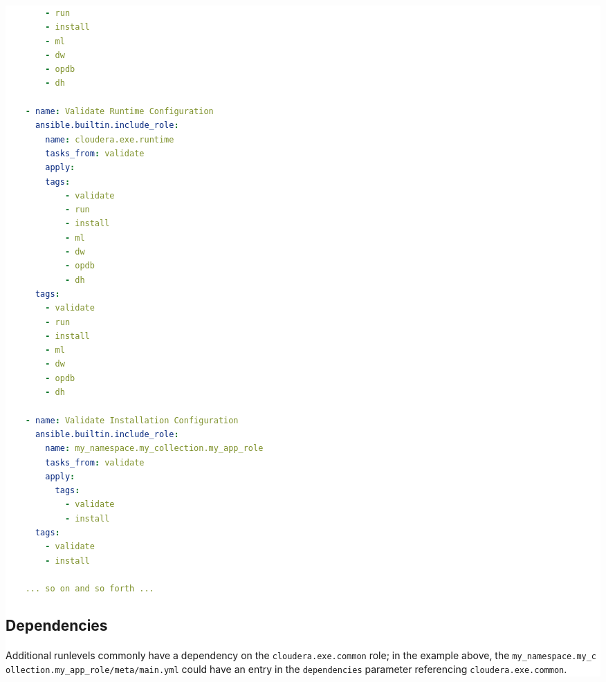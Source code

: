 ```yaml
        - run
        - install
        - ml
        - dw
        - opdb
        - dh

    - name: Validate Runtime Configuration
      ansible.builtin.include_role:
        name: cloudera.exe.runtime
        tasks_from: validate
        apply:
        tags:
            - validate
            - run
            - install
            - ml
            - dw
            - opdb
            - dh
      tags:
        - validate
        - run
        - install
        - ml
        - dw
        - opdb
        - dh

    - name: Validate Installation Configuration
      ansible.builtin.include_role:
        name: my_namespace.my_collection.my_app_role
        tasks_from: validate
        apply:
          tags:
            - validate
            - install
      tags:
        - validate
        - install

    ... so on and so forth ...

```

## Dependencies

Additional runlevels commonly have a dependency on the `cloudera.exe.common` role; in the example above, the `my_namespace.my_collection.my_app_role/meta/main.yml` could have an entry in the `dependencies` parameter referencing `cloudera.exe.common`.

